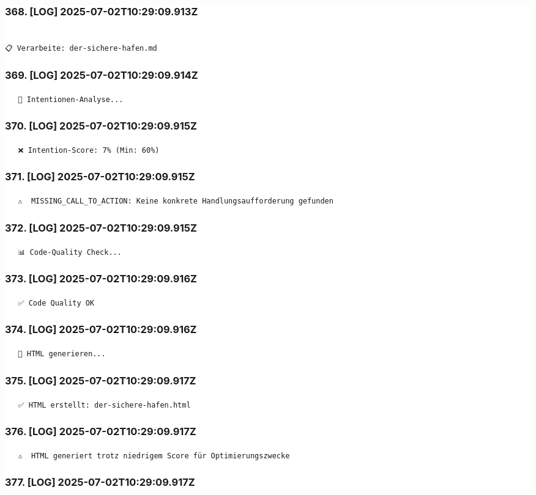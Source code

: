 ### 368. [LOG] 2025-07-02T10:29:09.913Z

```

📋 Verarbeite: der-sichere-hafen.md
```

### 369. [LOG] 2025-07-02T10:29:09.914Z

```
   🎯 Intentionen-Analyse...
```

### 370. [LOG] 2025-07-02T10:29:09.915Z

```
   ❌ Intention-Score: 7% (Min: 60%)
```

### 371. [LOG] 2025-07-02T10:29:09.915Z

```
   ⚠️  MISSING_CALL_TO_ACTION: Keine konkrete Handlungsaufforderung gefunden
```

### 372. [LOG] 2025-07-02T10:29:09.915Z

```
   📊 Code-Quality Check...
```

### 373. [LOG] 2025-07-02T10:29:09.916Z

```
   ✅ Code Quality OK
```

### 374. [LOG] 2025-07-02T10:29:09.916Z

```
   🔨 HTML generieren...
```

### 375. [LOG] 2025-07-02T10:29:09.917Z

```
   ✅ HTML erstellt: der-sichere-hafen.html
```

### 376. [LOG] 2025-07-02T10:29:09.917Z

```
   ⚠️  HTML generiert trotz niedrigem Score für Optimierungszwecke
```

### 377. [LOG] 2025-07-02T10:29:09.917Z
